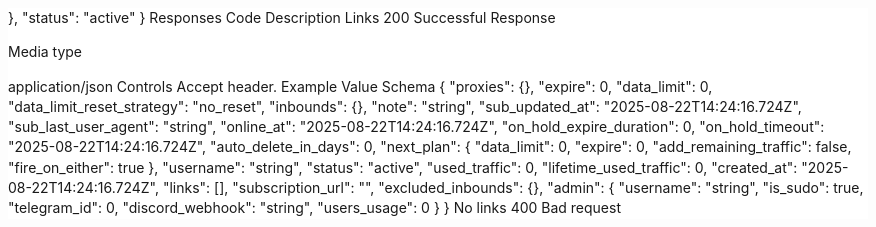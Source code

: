 },
"status": "active"
}
Responses
Code Description Links
200
Successful Response

Media type

application/json
Controls Accept header.
Example Value
Schema
{
"proxies": {},
"expire": 0,
"data_limit": 0,
"data_limit_reset_strategy": "no_reset",
"inbounds": {},
"note": "string",
"sub_updated_at": "2025-08-22T14:24:16.724Z",
"sub_last_user_agent": "string",
"online_at": "2025-08-22T14:24:16.724Z",
"on_hold_expire_duration": 0,
"on_hold_timeout": "2025-08-22T14:24:16.724Z",
"auto_delete_in_days": 0,
"next_plan": {
"data_limit": 0,
"expire": 0,
"add_remaining_traffic": false,
"fire_on_either": true
},
"username": "string",
"status": "active",
"used_traffic": 0,
"lifetime_used_traffic": 0,
"created_at": "2025-08-22T14:24:16.724Z",
"links": [],
"subscription_url": "",
"excluded_inbounds": {},
"admin": {
"username": "string",
"is_sudo": true,
"telegram_id": 0,
"discord_webhook": "string",
"users_usage": 0
}
}
No links
400
Bad request
